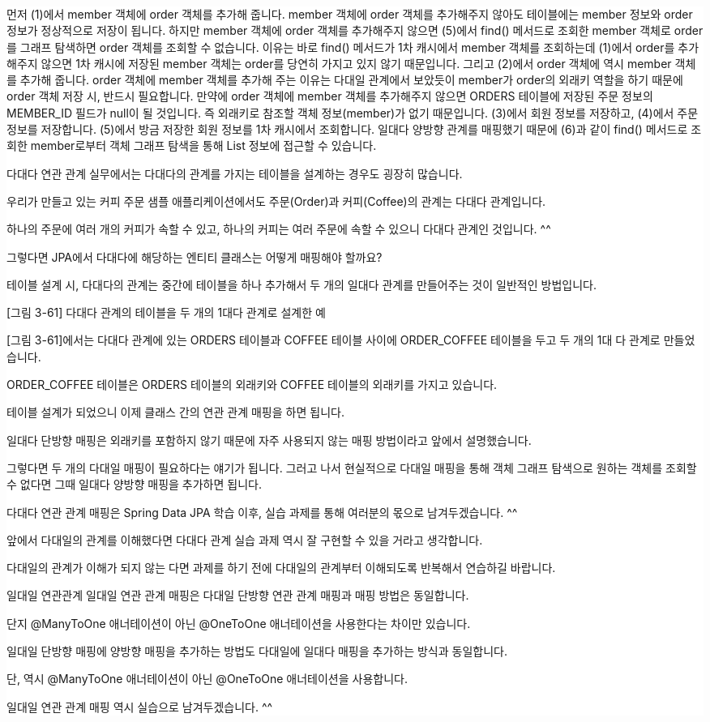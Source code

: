 먼저 (1)에서 member 객체에 order 객체를 추가해 줍니다.
member 객체에 order 객체를 추가해주지 않아도 테이블에는 member 정보와 order 정보가 정상적으로 저장이 됩니다.
하지만 member 객체에 order 객체를 추가해주지 않으면 (5)에서 find() 메서드로 조회한 member 객체로 order를 그래프 탐색하면 order 객체를 조회할 수 없습니다.
이유는 바로 find() 메서드가 1차 캐시에서 member 객체를 조회하는데 (1)에서 order를 추가해주지 않으면 1차 캐시에 저장된 member 객체는 order를 당연히 가지고 있지 않기 때문입니다.
그리고 (2)에서 order 객체에 역시 member 객체를 추가해 줍니다.
order 객체에 member 객체를 추가해 주는 이유는 다대일 관계에서 보았듯이 member가 order의 외래키 역할을 하기 때문에 order 객체 저장 시, 반드시 필요합니다.
만약에 order 객체에 member 객체를 추가해주지 않으면 ORDERS 테이블에 저장된 주문 정보의 MEMBER_ID 필드가 null이 될 것입니다.
즉 외래키로 참조할 객체 정보(member)가 없기 때문입니다.
(3)에서 회원 정보를 저장하고, (4)에서 주문 정보를 저장합니다.
(5)에서 방금 저장한 회원 정보를 1차 캐시에서 조회합니다.
일대다 양방향 관계를 매핑했기 때문에 (6)과 같이 find() 메서드로 조회한 member로부터 객체 그래프 탐색을 통해 List 정보에 접근할 수 있습니다.

다대다 연관 관계
실무에서는 다대다의 관계를 가지는 테이블을 설계하는 경우도 굉장히 많습니다.

우리가 만들고 있는 커피 주문 샘플 애플리케이션에서도 주문(Order)과 커피(Coffee)의 관계는 다대다 관계입니다.

하나의 주문에 여러 개의 커피가 속할 수 있고, 하나의 커피는 여러 주문에 속할 수 있으니 다대다 관계인 것입니다. ^^


그렇다면 JPA에서 다대다에 해당하는 엔티티 클래스는 어떻게 매핑해야 할까요?


테이블 설계 시, 다대다의 관계는 중간에 테이블을 하나 추가해서 두 개의 일대다 관계를 만들어주는 것이 일반적인 방법입니다.




[그림 3-61] 다대다 관계의 테이블을 두 개의 1대다 관계로 설계한 예

[그림 3-61]에서는 다대다 관계에 있는 ORDERS 테이블과 COFFEE 테이블 사이에 ORDER_COFFEE 테이블을 두고 두 개의 1대 다 관계로 만들었습니다.

ORDER_COFFEE 테이블은 ORDERS 테이블의 외래키와 COFFEE 테이블의 외래키를 가지고 있습니다.


테이블 설계가 되었으니 이제 클래스 간의 연관 관계 매핑을 하면 됩니다.

일대다 단방향 매핑은 외래키를 포함하지 않기 때문에 자주 사용되지 않는 매핑 방법이라고 앞에서 설명했습니다.

그렇다면 두 개의 다대일 매핑이 필요하다는 얘기가 됩니다. 그러고 나서 현실적으로 다대일 매핑을 통해 객체 그래프 탐색으로 원하는 객체를 조회할 수 없다면 그때 일대다 양방향 매핑을 추가하면 됩니다.


다대다 연관 관계 매핑은 Spring Data JPA 학습 이후, 실습 과제를 통해 여러분의 몫으로 남겨두겠습니다. ^^

앞에서 다대일의 관계를 이해했다면 다대다 관계 실습 과제 역시 잘 구현할 수 있을 거라고 생각합니다.

다대일의 관계가 이해가 되지 않는 다면 과제를 하기 전에 다대일의 관계부터 이해되도록 반복해서 연습하길 바랍니다.


일대일 연관관계
일대일 연관 관계 매핑은 다대일 단방향 연관 관계 매핑과 매핑 방법은 동일합니다.

단지 @ManyToOne 애너테이션이 아닌 @OneToOne 애너테이션을 사용한다는 차이만 있습니다.

일대일 단방향 매핑에 양방향 매핑을 추가하는 방법도 다대일에 일대다 매핑을 추가하는 방식과 동일합니다.

단, 역시 @ManyToOne 애너테이션이 아닌 @OneToOne 애너테이션을 사용합니다.


일대일 연관 관계 매핑 역시 실습으로 남겨두겠습니다. ^^
